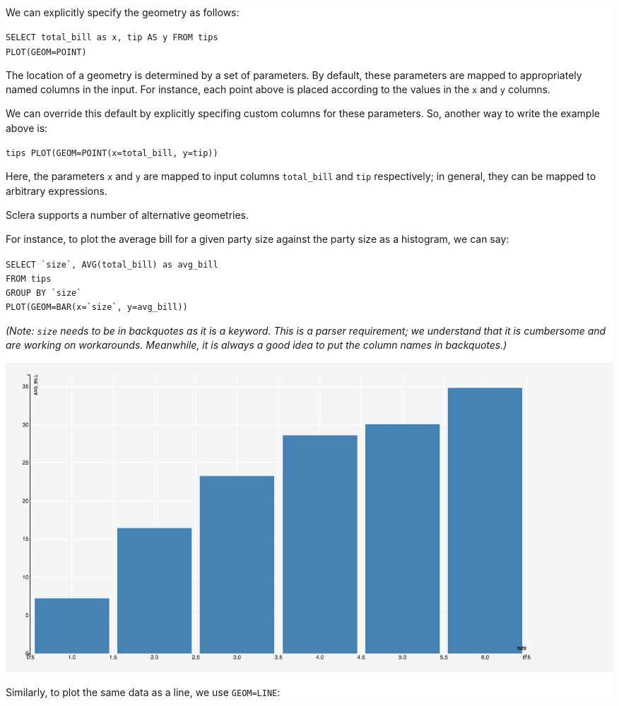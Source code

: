 We can explicitly specify the geometry as follows:

    SELECT total_bill as x, tip AS y FROM tips
    PLOT(GEOM=POINT)

The location of a geometry is determined by a set of parameters. By default, these parameters are mapped to appropriately named columns in the input. For instance, each point above is placed according to the values in the `x` and `y` columns.

We can override this default by explicitly specifing custom columns for these parameters. So, another way to write the example above is:

    tips PLOT(GEOM=POINT(x=total_bill, y=tip))

Here, the parameters `x` and `y` are mapped to input columns `total_bill` and `tip` respectively; in general, they can be mapped to arbitrary expressions.

Sclera supports a number of alternative geometries.

For instance, to plot the average bill for a given party size against the party size as a histogram, we can say:

    SELECT `size`, AVG(total_bill) as avg_bill
    FROM tips
    GROUP BY `size`
    PLOT(GEOM=BAR(x=`size`, y=avg_bill))

*<tiny>(Note: `size` needs to be in backquotes as it is a keyword. This is a parser requirement; we understand that it is cumbersome and are working on workarounds. Meanwhile, it is always a good idea to put the column names in backquotes.)</tiny>*

![Simple Bar Chart](/images/visualization/sclera-simple-bar.jpg "Simple Bar Chart")

Similarly, to plot the same data as a line, we use `GEOM=LINE`:
